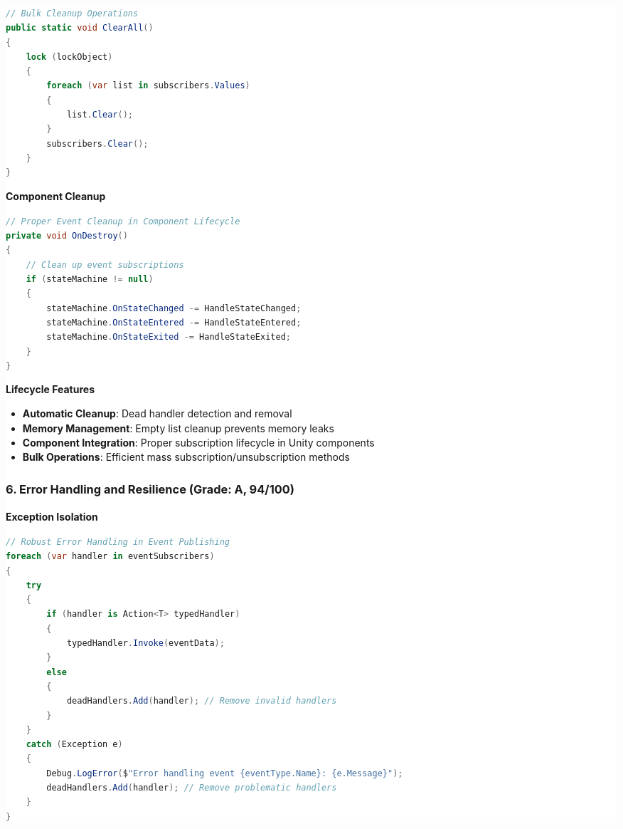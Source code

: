 ```csharp
// Bulk Cleanup Operations
public static void ClearAll()
{
    lock (lockObject)
    {
        foreach (var list in subscribers.Values)
        {
            list.Clear();
        }
        subscribers.Clear();
    }
}
```

**Component Cleanup**
```csharp
// Proper Event Cleanup in Component Lifecycle
private void OnDestroy()
{
    // Clean up event subscriptions
    if (stateMachine != null)
    {
        stateMachine.OnStateChanged -= HandleStateChanged;
        stateMachine.OnStateEntered -= HandleStateEntered;
        stateMachine.OnStateExited -= HandleStateExited;
    }
}
```

**Lifecycle Features**
- **Automatic Cleanup**: Dead handler detection and removal
- **Memory Management**: Empty list cleanup prevents memory leaks
- **Component Integration**: Proper subscription lifecycle in Unity components
- **Bulk Operations**: Efficient mass subscription/unsubscription methods

### 6. Error Handling and Resilience (Grade: A, 94/100)

**Exception Isolation**
```csharp
// Robust Error Handling in Event Publishing
foreach (var handler in eventSubscribers)
{
    try
    {
        if (handler is Action<T> typedHandler)
        {
            typedHandler.Invoke(eventData);
        }
        else
        {
            deadHandlers.Add(handler); // Remove invalid handlers
        }
    }
    catch (Exception e)
    {
        Debug.LogError($"Error handling event {eventType.Name}: {e.Message}");
        deadHandlers.Add(handler); // Remove problematic handlers
    }
}
```
